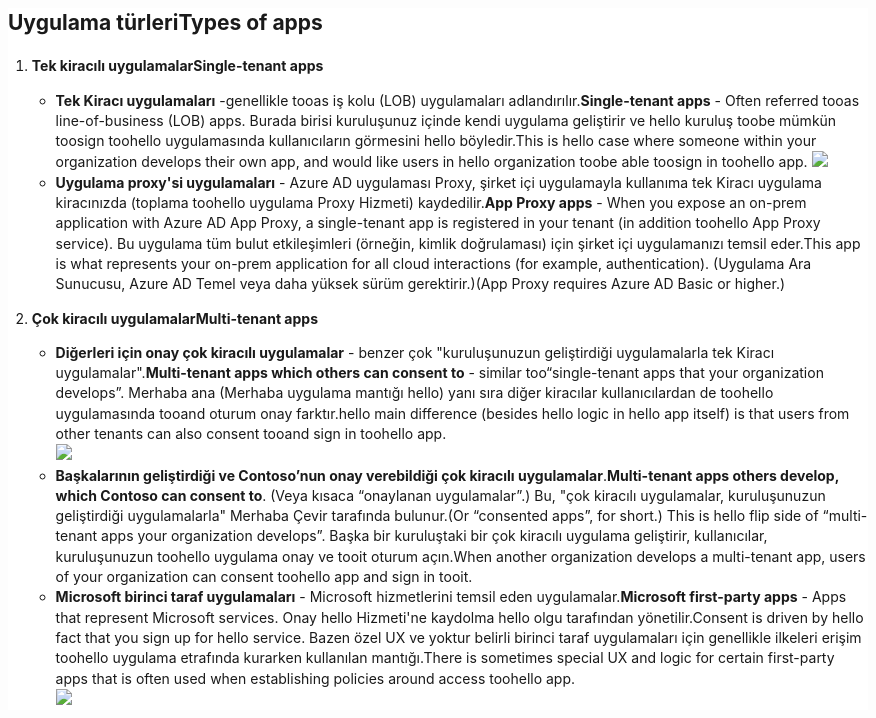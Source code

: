 ## <a name="types-of-apps"></a><span data-ttu-id="8fb9e-110">Uygulama türleri</span><span class="sxs-lookup"><span data-stu-id="8fb9e-110">Types of apps</span></span>

1. <span data-ttu-id="8fb9e-111">**Tek kiracılı uygulamalar**</span><span class="sxs-lookup"><span data-stu-id="8fb9e-111">**Single-tenant apps**</span></span> </br>
    - <span data-ttu-id="8fb9e-112">**Tek Kiracı uygulamaları** -genellikle tooas iş kolu (LOB) uygulamaları adlandırılır.</span><span class="sxs-lookup"><span data-stu-id="8fb9e-112">**Single-tenant apps** - Often referred tooas line-of-business (LOB) apps.</span></span> <span data-ttu-id="8fb9e-113">Burada birisi kuruluşunuz içinde kendi uygulama geliştirir ve hello kuruluş toobe mümkün toosign toohello uygulamasında kullanıcıların görmesini hello böyledir.</span><span class="sxs-lookup"><span data-stu-id="8fb9e-113">This is hello case where someone within your organization develops their own app, and would like users in hello organization toobe able toosign in toohello app.</span></span>
    ![](media/active-directory-apps-permissions-consent/apps2.png)
    - <span data-ttu-id="8fb9e-114">**Uygulama proxy'si uygulamaları** - Azure AD uygulaması Proxy, şirket içi uygulamayla kullanıma tek Kiracı uygulama kiracınızda (toplama toohello uygulama Proxy Hizmeti) kaydedilir.</span><span class="sxs-lookup"><span data-stu-id="8fb9e-114">**App Proxy apps** - When you expose an on-prem application with Azure AD App Proxy, a single-tenant app is registered in your tenant (in addition toohello App Proxy service).</span></span> <span data-ttu-id="8fb9e-115">Bu uygulama tüm bulut etkileşimleri (örneğin, kimlik doğrulaması) için şirket içi uygulamanızı temsil eder.</span><span class="sxs-lookup"><span data-stu-id="8fb9e-115">This app is what represents your on-prem application for all cloud interactions (for example, authentication).</span></span> <span data-ttu-id="8fb9e-116">(Uygulama Ara Sunucusu, Azure AD Temel veya daha yüksek sürüm gerektirir.)</span><span class="sxs-lookup"><span data-stu-id="8fb9e-116">(App Proxy requires Azure AD Basic or higher.)</span></span>


2. <span data-ttu-id="8fb9e-117">**Çok kiracılı uygulamalar**</span><span class="sxs-lookup"><span data-stu-id="8fb9e-117">**Multi-tenant apps**</span></span>
    - <span data-ttu-id="8fb9e-118">**Diğerleri için onay çok kiracılı uygulamalar** - benzer çok "kuruluşunuzun geliştirdiği uygulamalarla tek Kiracı uygulamalar".</span><span class="sxs-lookup"><span data-stu-id="8fb9e-118">**Multi-tenant apps which others can consent to** - similar too“single-tenant apps that your organization develops”.</span></span> <span data-ttu-id="8fb9e-119">Merhaba ana (Merhaba uygulama mantığı hello) yanı sıra diğer kiracılar kullanıcılardan de toohello uygulamasında tooand oturum onay farktır.</span><span class="sxs-lookup"><span data-stu-id="8fb9e-119">hello main difference (besides hello logic in hello app itself) is that users from other tenants can also consent tooand sign in toohello app.</span></span></br>
    ![](media/active-directory-apps-permissions-consent/apps4.png)
    - <span data-ttu-id="8fb9e-120">**Başkalarının geliştirdiği ve Contoso’nun onay verebildiği çok kiracılı uygulamalar**.</span><span class="sxs-lookup"><span data-stu-id="8fb9e-120">**Multi-tenant apps others develop, which Contoso can consent to**.</span></span> <span data-ttu-id="8fb9e-121">(Veya kısaca “onaylanan uygulamalar”.) Bu, "çok kiracılı uygulamalar, kuruluşunuzun geliştirdiği uygulamalarla" Merhaba Çevir tarafında bulunur.</span><span class="sxs-lookup"><span data-stu-id="8fb9e-121">(Or “consented apps”, for short.) This is hello flip side of “multi-tenant apps your organization develops”.</span></span> <span data-ttu-id="8fb9e-122">Başka bir kuruluştaki bir çok kiracılı uygulama geliştirir, kullanıcılar, kuruluşunuzun toohello uygulama onay ve tooit oturum açın.</span><span class="sxs-lookup"><span data-stu-id="8fb9e-122">When another organization develops a multi-tenant app, users of your organization can consent toohello app and sign in tooit.</span></span>
    - <span data-ttu-id="8fb9e-123">**Microsoft birinci taraf uygulamaları** - Microsoft hizmetlerini temsil eden uygulamalar.</span><span class="sxs-lookup"><span data-stu-id="8fb9e-123">**Microsoft first-party apps** - Apps that represent Microsoft services.</span></span> <span data-ttu-id="8fb9e-124">Onay hello Hizmeti'ne kaydolma hello olgu tarafından yönetilir.</span><span class="sxs-lookup"><span data-stu-id="8fb9e-124">Consent is driven by hello fact that you sign up for hello service.</span></span> <span data-ttu-id="8fb9e-125">Bazen özel UX ve yoktur belirli birinci taraf uygulamaları için genellikle ilkeleri erişim toohello uygulama etrafında kurarken kullanılan mantığı.</span><span class="sxs-lookup"><span data-stu-id="8fb9e-125">There is sometimes special UX and logic for certain first-party apps that is often used when establishing policies around access toohello app.</span></span></br>
    ![](media/active-directory-apps-permissions-consent/apps3.png)